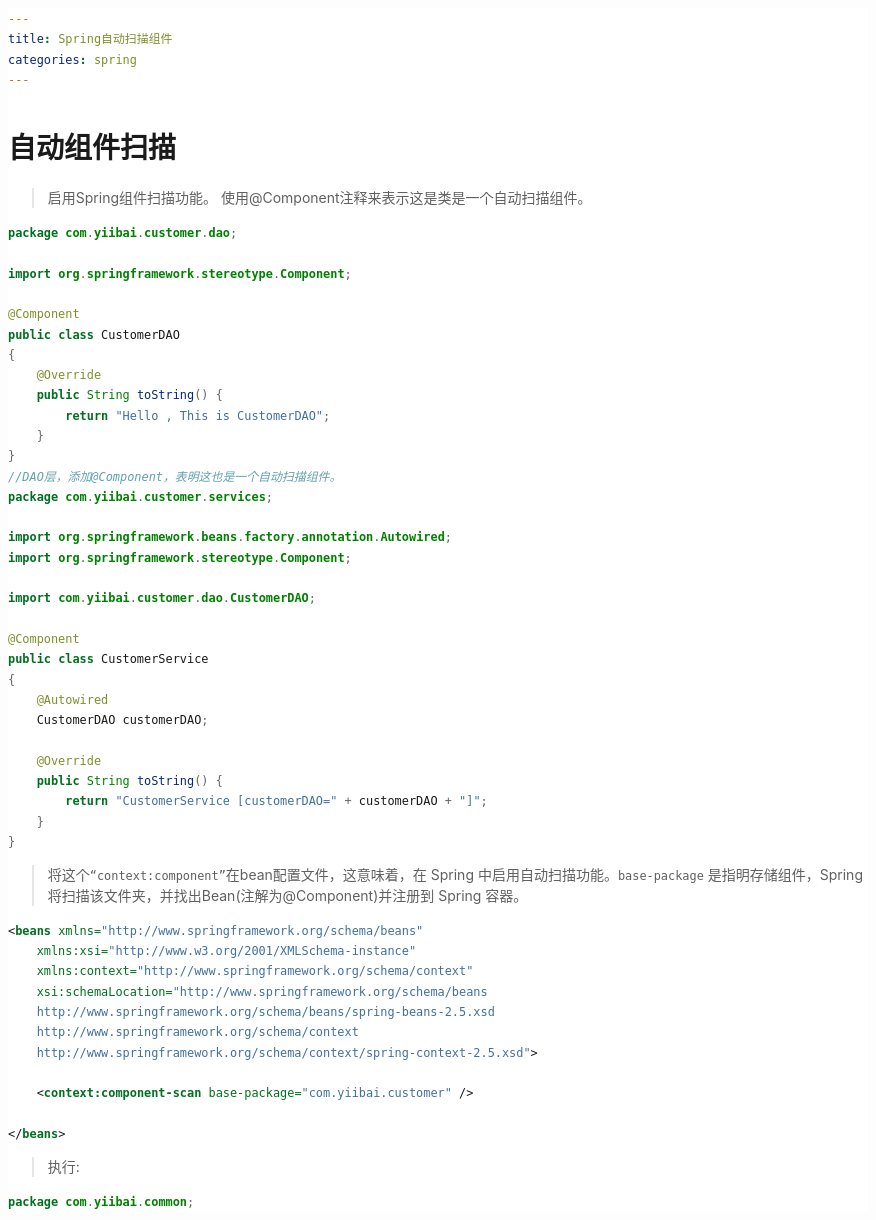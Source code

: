 ```yaml
---
title: Spring自动扫描组件
categories: spring
---
```


# 自动组件扫描
> 启用Spring组件扫描功能。
> 使用@Component注释来表示这是类是一个自动扫描组件。

``` java
package com.yiibai.customer.dao;

import org.springframework.stereotype.Component;

@Component
public class CustomerDAO 
{
	@Override
	public String toString() {
		return "Hello , This is CustomerDAO";
	}	
}
//DAO层，添加@Component，表明这也是一个自动扫描组件。
package com.yiibai.customer.services;

import org.springframework.beans.factory.annotation.Autowired;
import org.springframework.stereotype.Component;

import com.yiibai.customer.dao.CustomerDAO;

@Component
public class CustomerService 
{
	@Autowired
	CustomerDAO customerDAO;

	@Override
	public String toString() {
		return "CustomerService [customerDAO=" + customerDAO + "]";
	}
} 
```
> 将这个`“context:component”`在bean配置文件，这意味着，在 Spring 中启用自动扫描功能。`base-package` 是指明存储组件，Spring将扫描该文件夹，并找出Bean(注解为@Component)并注册到 Spring 容器。

``` xml
<beans xmlns="http://www.springframework.org/schema/beans"
	xmlns:xsi="http://www.w3.org/2001/XMLSchema-instance"
	xmlns:context="http://www.springframework.org/schema/context"
	xsi:schemaLocation="http://www.springframework.org/schema/beans
	http://www.springframework.org/schema/beans/spring-beans-2.5.xsd
	http://www.springframework.org/schema/context
	http://www.springframework.org/schema/context/spring-context-2.5.xsd">

	<context:component-scan base-package="com.yiibai.customer" />

</beans>
```
> 执行:
``` java
package com.yiibai.common;

```